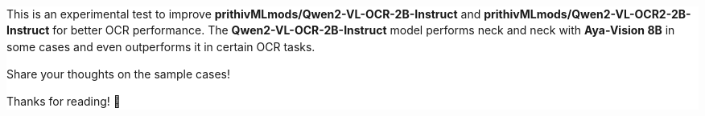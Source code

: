 This is an experimental test to improve **prithivMLmods/Qwen2-VL-OCR-2B-Instruct** and **prithivMLmods/Qwen2-VL-OCR2-2B-Instruct** for better OCR performance. The **Qwen2-VL-OCR-2B-Instruct** model performs neck and neck with **Aya-Vision 8B** in some cases and even outperforms it in certain OCR tasks.  

Share your thoughts on the sample cases!  

Thanks for reading!  🤗 
